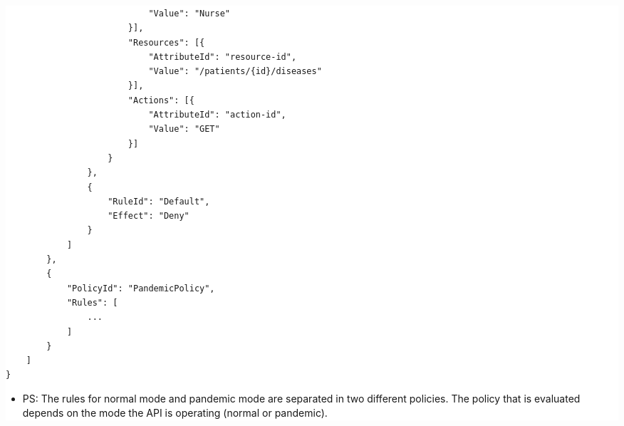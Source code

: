```
                            "Value": "Nurse"
                        }],
                        "Resources": [{
                            "AttributeId": "resource-id",
                            "Value": "/patients/{id}/diseases"
                        }],
                        "Actions": [{
                            "AttributeId": "action-id",
                            "Value": "GET"
                        }]
                    }
                },
                {
                    "RuleId": "Default",
                    "Effect": "Deny"
                }
            ]
        },
        {
            "PolicyId": "PandemicPolicy", 
            "Rules": [
                ...
            ]
        }
    ]
}
```

- PS: The rules for normal mode and pandemic mode are separated in two different policies. The policy that is evaluated depends on the mode the API is operating (normal or pandemic).